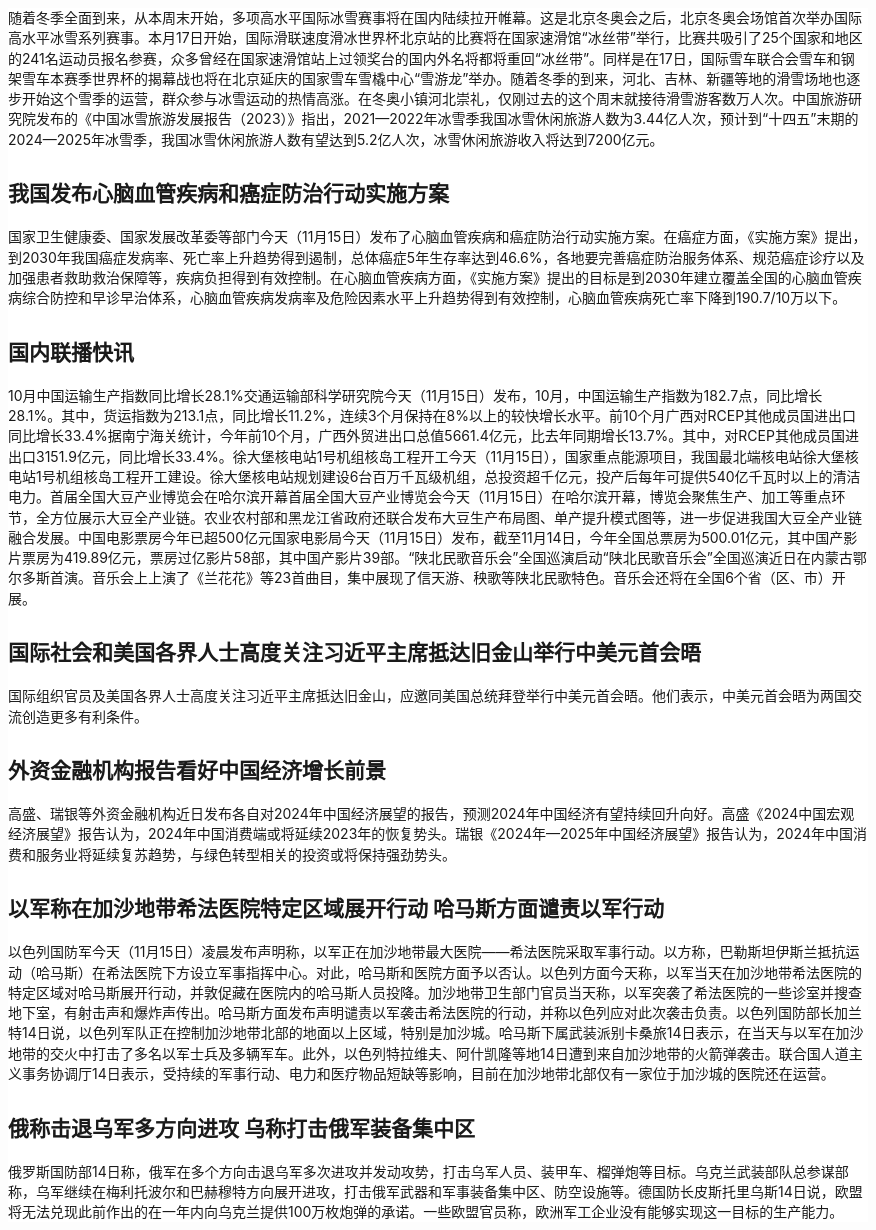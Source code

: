 
随着冬季全面到来，从本周末开始，多项高水平国际冰雪赛事将在国内陆续拉开帷幕。这是北京冬奥会之后，北京冬奥会场馆首次举办国际高水平冰雪系列赛事。本月17日开始，国际滑联速度滑冰世界杯北京站的比赛将在国家速滑馆“冰丝带”举行，比赛共吸引了25个国家和地区的241名运动员报名参赛，众多曾经在国家速滑馆站上过领奖台的国内外名将都将重回“冰丝带”。同样是在17日，国际雪车联合会雪车和钢架雪车本赛季世界杯的揭幕战也将在北京延庆的国家雪车雪橇中心“雪游龙”举办。随着冬季的到来，河北、吉林、新疆等地的滑雪场地也逐步开始这个雪季的运营，群众参与冰雪运动的热情高涨。在冬奥小镇河北崇礼，仅刚过去的这个周末就接待滑雪游客数万人次。中国旅游研究院发布的《中国冰雪旅游发展报告（2023）》指出，2021—2022年冰雪季我国冰雪休闲旅游人数为3.44亿人次，预计到“十四五”末期的2024—2025年冰雪季，我国冰雪休闲旅游人数有望达到5.2亿人次，冰雪休闲旅游收入将达到7200亿元。


## 我国发布心脑血管疾病和癌症防治行动实施方案


国家卫生健康委、国家发展改革委等部门今天（11月15日）发布了心脑血管疾病和癌症防治行动实施方案。在癌症方面，《实施方案》提出，到2030年我国癌症发病率、死亡率上升趋势得到遏制，总体癌症5年生存率达到46.6%，各地要完善癌症防治服务体系、规范癌症诊疗以及加强患者救助救治保障等，疾病负担得到有效控制。在心脑血管疾病方面，《实施方案》提出的目标是到2030年建立覆盖全国的心脑血管疾病综合防控和早诊早治体系，心脑血管疾病发病率及危险因素水平上升趋势得到有效控制，心脑血管疾病死亡率下降到190.7/10万以下。


## 国内联播快讯


10月中国运输生产指数同比增长28.1%交通运输部科学研究院今天（11月15日）发布，10月，中国运输生产指数为182.7点，同比增长28.1%。其中，货运指数为213.1点，同比增长11.2%，连续3个月保持在8%以上的较快增长水平。前10个月广西对RCEP其他成员国进出口同比增长33.4%据南宁海关统计，今年前10个月，广西外贸进出口总值5661.4亿元，比去年同期增长13.7%。其中，对RCEP其他成员国进出口3151.9亿元，同比增长33.4%。徐大堡核电站1号机组核岛工程开工今天（11月15日），国家重点能源项目，我国最北端核电站徐大堡核电站1号机组核岛工程开工建设。徐大堡核电站规划建设6台百万千瓦级机组，总投资超千亿元，投产后每年可提供540亿千瓦时以上的清洁电力。首届全国大豆产业博览会在哈尔滨开幕首届全国大豆产业博览会今天（11月15日）在哈尔滨开幕，博览会聚焦生产、加工等重点环节，全方位展示大豆全产业链。农业农村部和黑龙江省政府还联合发布大豆生产布局图、单产提升模式图等，进一步促进我国大豆全产业链融合发展。中国电影票房今年已超500亿元国家电影局今天（11月15日）发布，截至11月14日，今年全国总票房为500.01亿元，其中国产影片票房为419.89亿元，票房过亿影片58部，其中国产影片39部。“陕北民歌音乐会”全国巡演启动“陕北民歌音乐会”全国巡演近日在内蒙古鄂尔多斯首演。音乐会上上演了《兰花花》等23首曲目，集中展现了信天游、秧歌等陕北民歌特色。音乐会还将在全国6个省（区、市）开展。


## 国际社会和美国各界人士高度关注习近平主席抵达旧金山举行中美元首会晤


国际组织官员及美国各界人士高度关注习近平主席抵达旧金山，应邀同美国总统拜登举行中美元首会晤。他们表示，中美元首会晤为两国交流创造更多有利条件。


## 外资金融机构报告看好中国经济增长前景


高盛、瑞银等外资金融机构近日发布各自对2024年中国经济展望的报告，预测2024年中国经济有望持续回升向好。高盛《2024中国宏观经济展望》报告认为，2024年中国消费端或将延续2023年的恢复势头。瑞银《2024年—2025年中国经济展望》报告认为，2024年中国消费和服务业将延续复苏趋势，与绿色转型相关的投资或将保持强劲势头。


## 以军称在加沙地带希法医院特定区域展开行动 哈马斯方面谴责以军行动


以色列国防军今天（11月15日）凌晨发布声明称，以军正在加沙地带最大医院——希法医院采取军事行动。以方称，巴勒斯坦伊斯兰抵抗运动（哈马斯）在希法医院下方设立军事指挥中心。对此，哈马斯和医院方面予以否认。以色列方面今天称，以军当天在加沙地带希法医院的特定区域对哈马斯展开行动，并敦促藏在医院内的哈马斯人员投降。加沙地带卫生部门官员当天称，以军突袭了希法医院的一些诊室并搜查地下室，有射击声和爆炸声传出。哈马斯方面发布声明谴责以军袭击希法医院的行动，并称以色列应对此次袭击负责。以色列国防部长加兰特14日说，以色列军队正在控制加沙地带北部的地面以上区域，特别是加沙城。哈马斯下属武装派别卡桑旅14日表示，在当天与以军在加沙地带的交火中打击了多名以军士兵及多辆军车。此外，以色列特拉维夫、阿什凯隆等地14日遭到来自加沙地带的火箭弹袭击。联合国人道主义事务协调厅14日表示，受持续的军事行动、电力和医疗物品短缺等影响，目前在加沙地带北部仅有一家位于加沙城的医院还在运营。


## 俄称击退乌军多方向进攻 乌称打击俄军装备集中区


俄罗斯国防部14日称，俄军在多个方向击退乌军多次进攻并发动攻势，打击乌军人员、装甲车、榴弹炮等目标。乌克兰武装部队总参谋部称，乌军继续在梅利托波尔和巴赫穆特方向展开进攻，打击俄军武器和军事装备集中区、防空设施等。德国防长皮斯托里乌斯14日说，欧盟将无法兑现此前作出的在一年内向乌克兰提供100万枚炮弹的承诺。一些欧盟官员称，欧洲军工企业没有能够实现这一目标的生产能力。
